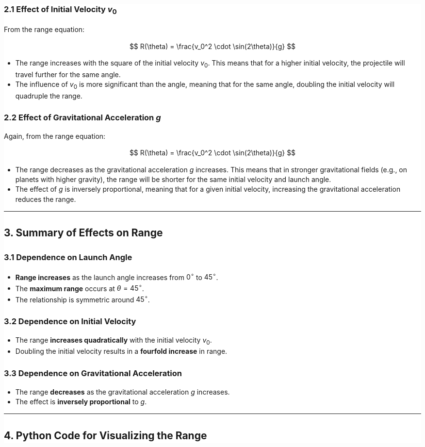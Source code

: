 ### 2.1 Effect of Initial Velocity $v_0$

From the range equation:

$$
R(\theta) = \frac{v_0^2 \cdot \sin(2\theta)}{g}
$$

- The range increases with the square of the initial velocity $v_0$. This means that for a higher initial velocity, the projectile will travel further for the same angle.
- The influence of $v_0$ is more significant than the angle, meaning that for the same angle, doubling the initial velocity will quadruple the range.

### 2.2 Effect of Gravitational Acceleration $g$

Again, from the range equation:

$$
R(\theta) = \frac{v_0^2 \cdot \sin(2\theta)}{g}
$$

- The range decreases as the gravitational acceleration $g$ increases. This means that in stronger gravitational fields (e.g., on planets with higher gravity), the range will be shorter for the same initial velocity and launch angle.
- The effect of $g$ is inversely proportional, meaning that for a given initial velocity, increasing the gravitational acceleration reduces the range.

---

## 3. Summary of Effects on Range

### 3.1 Dependence on Launch Angle

- **Range increases** as the launch angle increases from $0^\circ$ to $45^\circ$.
- The **maximum range** occurs at $\theta = 45^\circ$.
- The relationship is symmetric around $45^\circ$.

### 3.2 Dependence on Initial Velocity

- The range **increases quadratically** with the initial velocity $v_0$.
- Doubling the initial velocity results in a **fourfold increase** in range.

### 3.3 Dependence on Gravitational Acceleration

- The range **decreases** as the gravitational acceleration $g$ increases.
- The effect is **inversely proportional** to $g$.

---

## 4. Python Code for Visualizing the Range
